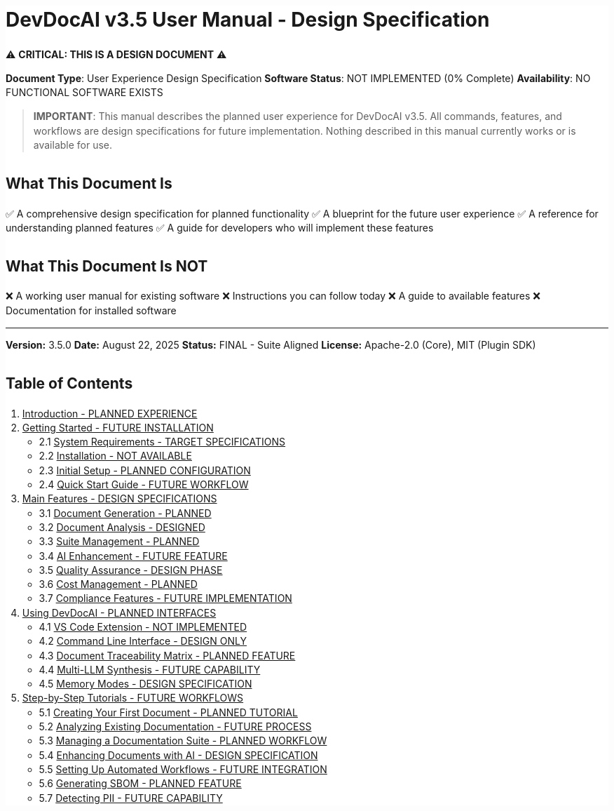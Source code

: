 # DevDocAI v3.5 User Manual - Design Specification

⚠️ **CRITICAL: THIS IS A DESIGN DOCUMENT** ⚠️

**Document Type**: User Experience Design Specification
**Software Status**: NOT IMPLEMENTED (0% Complete)
**Availability**: NO FUNCTIONAL SOFTWARE EXISTS

> **IMPORTANT**: This manual describes the planned user experience for DevDocAI v3.5.
> All commands, features, and workflows are design specifications for future implementation.
> Nothing described in this manual currently works or is available for use.

## What This Document Is

✅ A comprehensive design specification for planned functionality
✅ A blueprint for the future user experience
✅ A reference for understanding planned features
✅ A guide for developers who will implement these features

## What This Document Is NOT

❌ A working user manual for existing software
❌ Instructions you can follow today
❌ A guide to available features
❌ Documentation for installed software

---

**Version:** 3.5.0
**Date:** August 22, 2025
**Status:** FINAL - Suite Aligned
**License:** Apache-2.0 (Core), MIT (Plugin SDK) 

## Table of Contents

1. [Introduction - PLANNED EXPERIENCE](#1-introduction)
2. [Getting Started - FUTURE INSTALLATION](#2-getting-started)
   - 2.1 [System Requirements - TARGET SPECIFICATIONS](#21-system-requirements)
   - 2.2 [Installation - NOT AVAILABLE](#22-installation)
   - 2.3 [Initial Setup - PLANNED CONFIGURATION](#23-initial-setup)
   - 2.4 [Quick Start Guide - FUTURE WORKFLOW](#24-quick-start-guide)
3. [Main Features - DESIGN SPECIFICATIONS](#3-main-features)
   - 3.1 [Document Generation - PLANNED](#31-document-generation)
   - 3.2 [Document Analysis - DESIGNED](#32-document-analysis)
   - 3.3 [Suite Management - PLANNED](#33-suite-management)
   - 3.4 [AI Enhancement - FUTURE FEATURE](#34-ai-enhancement)
   - 3.5 [Quality Assurance - DESIGN PHASE](#35-quality-assurance)
   - 3.6 [Cost Management - PLANNED](#36-cost-management)
   - 3.7 [Compliance Features - FUTURE IMPLEMENTATION](#37-compliance-features)
4. [Using DevDocAI - PLANNED INTERFACES](#4-using-devdocai)
   - 4.1 [VS Code Extension - NOT IMPLEMENTED](#41-vs-code-extension)
   - 4.2 [Command Line Interface - DESIGN ONLY](#42-command-line-interface)
   - 4.3 [Document Traceability Matrix - PLANNED FEATURE](#43-document-traceability-matrix)
   - 4.4 [Multi-LLM Synthesis - FUTURE CAPABILITY](#44-multi-llm-synthesis)
   - 4.5 [Memory Modes - DESIGN SPECIFICATION](#45-memory-modes)
5. [Step-by-Step Tutorials - FUTURE WORKFLOWS](#5-step-by-step-tutorials)
   - 5.1 [Creating Your First Document - PLANNED TUTORIAL](#51-creating-your-first-document)
   - 5.2 [Analyzing Existing Documentation - FUTURE PROCESS](#52-analyzing-existing-documentation)
   - 5.3 [Managing a Documentation Suite - PLANNED WORKFLOW](#53-managing-a-documentation-suite)
   - 5.4 [Enhancing Documents with AI - DESIGN SPECIFICATION](#54-enhancing-documents-with-ai)
   - 5.5 [Setting Up Automated Workflows - FUTURE INTEGRATION](#55-setting-up-automated-workflows)
   - 5.6 [Generating SBOM - PLANNED FEATURE](#56-generating-sbom)
   - 5.7 [Detecting PII - FUTURE CAPABILITY](#57-detecting-pii)